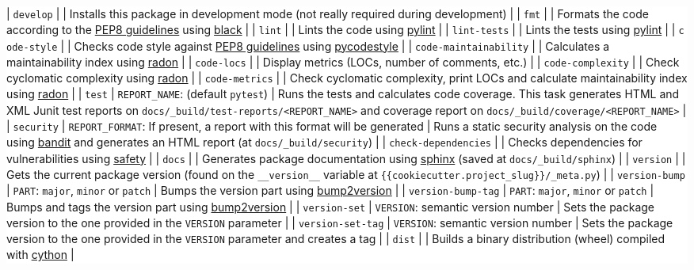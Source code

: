 | `develop`                 |                                                                          | Installs this package in development mode (not really required during development)                                                                                                                       |
| `fmt`                     |                                                                          | Formats the code according to the [PEP8 guidelines](https://www.python.org/dev/peps/pep-0008/) using [black](https://pypi.org/project/black/)                                                            |
| `lint`                    |                                                                          | Lints the code using [pylint](https://www.pylint.org/)                                                                                                                                                   |
| `lint-tests`              |                                                                          | Lints the tests using [pylint](https://www.pylint.org/)                                                                                                                                                  |
| `code-style`              |                                                                          | Checks code style against [PEP8 guidelines](https://www.python.org/dev/peps/pep-0008/) using [pycodestyle](https://pypi.org/project/pycodestyle/)                                                        |
| `code-maintainability`    |                                                                          | Calculates a maintainability index using [radon](https://pypi.org/project/radon/)                                                                                                                        |
| `code-locs`               |                                                                          | Display metrics (LOCs, number of comments, etc.)                                                                                                                                                         |
| `code-complexity`         |                                                                          | Check cyclomatic complexity using [radon](https://pypi.org/project/radon/)                                                                                                                               |
| `code-metrics`            |                                                                          | Check cyclomatic complexity, print LOCs and calculate maintainability index using [radon](https://pypi.org/project/radon/)                                                                               |
| `test`                    | `REPORT_NAME`: (default `pytest`)                                        | Runs the tests and calculates code coverage. This task generates HTML and XML Junit test reports on `docs/_build/test-reports/<REPORT_NAME>` and coverage report on `docs/_build/coverage/<REPORT_NAME>` |
| `security`                | `REPORT_FORMAT`: If present, a report with this format will be generated | Runs a static security analysis on the code using [bandit](https://pypi.org/project/bandit/) and generates an HTML report (at `docs/_build/security`)                                                    |
| `check-dependencies`      |                                                                          | Checks dependencies for vulnerabilities using [safety](https://pypi.org/project/safety/)                                                                                                                 |
| `docs`                    |                                                                          | Generates package documentation using [sphinx](https://www.sphinx-doc.org/en/master/) (saved at `docs/_build/sphinx`)                                                                                    |
| `version`                 |                                                                          | Gets the current package version (found on the `__version__` variable at `{{cookiecutter.project_slug}}/_meta.py`)                                                                                       |
| `version-bump`            | `PART`: `major`, `minor` or `patch`                                      | Bumps the version part using [bump2version](https://pypi.org/project/bump2version/)                                                                                                                      |
| `version-bump-tag`        | `PART`: `major`, `minor` or `patch`                                      | Bumps and tags the version part using [bump2version](https://pypi.org/project/bump2version/)                                                                                                             |
| `version-set`             | `VERSION`: semantic version number                                       | Sets the package version to the one provided in the `VERSION` parameter                                                                                                                                  |
| `version-set-tag`         | `VERSION`: semantic version number                                       | Sets the package version to the one provided in the `VERSION` parameter and creates a tag                                                                                                                |
| `dist`                    |                                                                          | Builds a binary distribution (wheel) compiled with [cython](https://cython.org/)                                                                                                                         |
